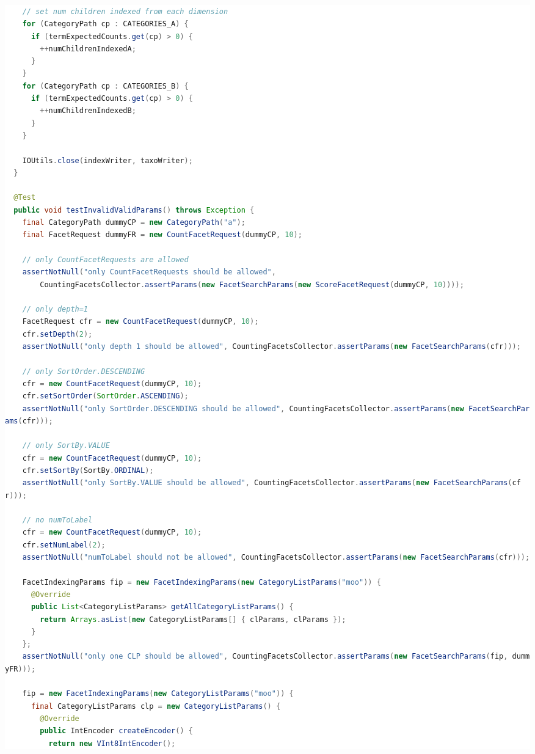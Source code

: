 ```java
    // set num children indexed from each dimension
    for (CategoryPath cp : CATEGORIES_A) {
      if (termExpectedCounts.get(cp) > 0) {
        ++numChildrenIndexedA;
      }
    }
    for (CategoryPath cp : CATEGORIES_B) {
      if (termExpectedCounts.get(cp) > 0) {
        ++numChildrenIndexedB;
      }
    }
    
    IOUtils.close(indexWriter, taxoWriter);
  }
  
  @Test
  public void testInvalidValidParams() throws Exception {
    final CategoryPath dummyCP = new CategoryPath("a");
    final FacetRequest dummyFR = new CountFacetRequest(dummyCP, 10);

    // only CountFacetRequests are allowed
    assertNotNull("only CountFacetRequests should be allowed", 
        CountingFacetsCollector.assertParams(new FacetSearchParams(new ScoreFacetRequest(dummyCP, 10))));

    // only depth=1
    FacetRequest cfr = new CountFacetRequest(dummyCP, 10);
    cfr.setDepth(2);
    assertNotNull("only depth 1 should be allowed", CountingFacetsCollector.assertParams(new FacetSearchParams(cfr)));

    // only SortOrder.DESCENDING
    cfr = new CountFacetRequest(dummyCP, 10);
    cfr.setSortOrder(SortOrder.ASCENDING);
    assertNotNull("only SortOrder.DESCENDING should be allowed", CountingFacetsCollector.assertParams(new FacetSearchParams(cfr)));
    
    // only SortBy.VALUE
    cfr = new CountFacetRequest(dummyCP, 10);
    cfr.setSortBy(SortBy.ORDINAL);
    assertNotNull("only SortBy.VALUE should be allowed", CountingFacetsCollector.assertParams(new FacetSearchParams(cfr)));

    // no numToLabel
    cfr = new CountFacetRequest(dummyCP, 10);
    cfr.setNumLabel(2);
    assertNotNull("numToLabel should not be allowed", CountingFacetsCollector.assertParams(new FacetSearchParams(cfr)));
    
    FacetIndexingParams fip = new FacetIndexingParams(new CategoryListParams("moo")) {
      @Override
      public List<CategoryListParams> getAllCategoryListParams() {
        return Arrays.asList(new CategoryListParams[] { clParams, clParams });
      }
    };
    assertNotNull("only one CLP should be allowed", CountingFacetsCollector.assertParams(new FacetSearchParams(fip, dummyFR)));
    
    fip = new FacetIndexingParams(new CategoryListParams("moo")) {
      final CategoryListParams clp = new CategoryListParams() {
        @Override
        public IntEncoder createEncoder() {
          return new VInt8IntEncoder();
```